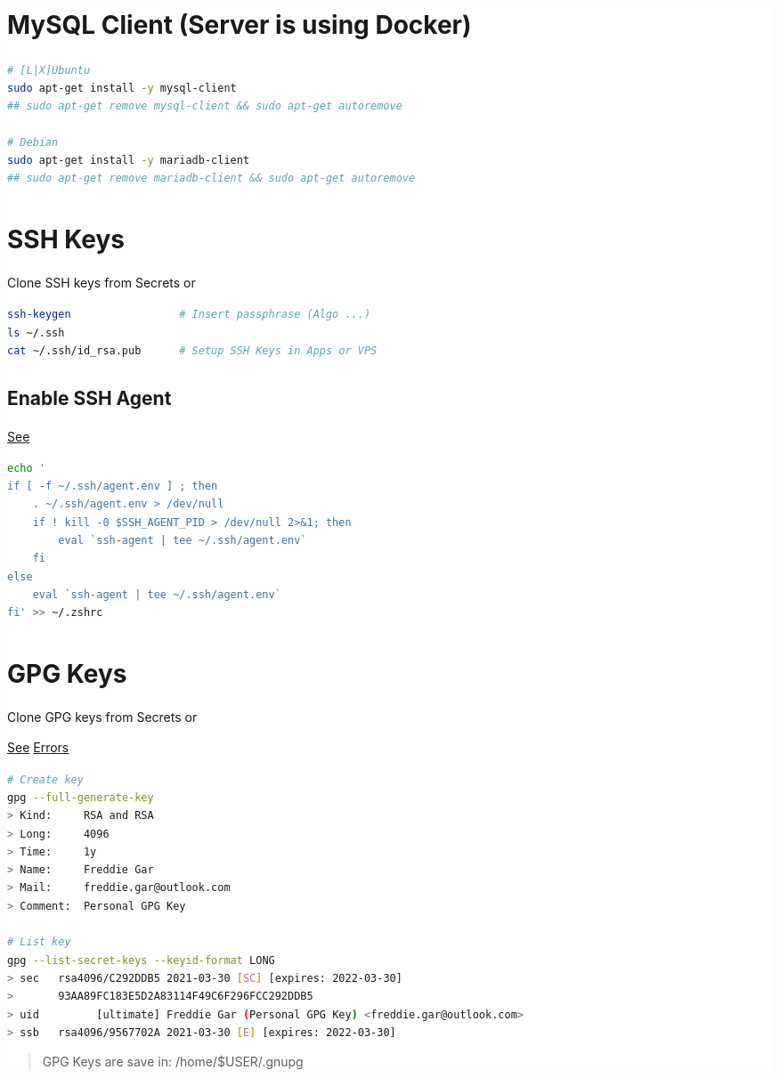 # MySQL Client (Server is using Docker)

```bash
# [L|X]Ubuntu
sudo apt-get install -y mysql-client
## sudo apt-get remove mysql-client && sudo apt-get autoremove

# Debian
sudo apt-get install -y mariadb-client
## sudo apt-get remove mariadb-client && sudo apt-get autoremove
```

# SSH Keys

Clone SSH keys from Secrets or

```bash
ssh-keygen                 # Insert passphrase (Algo ...)
ls ~/.ssh
cat ~/.ssh/id_rsa.pub      # Setup SSH Keys in Apps or VPS
```
## Enable SSH Agent

[See](https://yashagarwal.in/posts/2017/12/setting-up-ssh-agent-in-i3/)

```bash
echo '
if [ -f ~/.ssh/agent.env ] ; then
    . ~/.ssh/agent.env > /dev/null
    if ! kill -0 $SSH_AGENT_PID > /dev/null 2>&1; then
        eval `ssh-agent | tee ~/.ssh/agent.env`
    fi
else
    eval `ssh-agent | tee ~/.ssh/agent.env`
fi' >> ~/.zshrc
```

# GPG Keys

Clone GPG keys from Secrets or

[See](https://docs.github.com/en/enterprise-server@2.22/github/authenticating-to-github/generating-a-new-gpg-key)
[Errors](https://gist.github.com/paolocarrasco/18ca8fe6e63490ae1be23e84a7039374)

```bash
# Create key
gpg --full-generate-key
> Kind:     RSA and RSA
> Long:     4096
> Time:     1y
> Name:     Freddie Gar
> Mail:     freddie.gar@outlook.com
> Comment:  Personal GPG Key

# List key
gpg --list-secret-keys --keyid-format LONG
> sec   rsa4096/C292DDB5 2021-03-30 [SC] [expires: 2022-03-30]
>       93AA89FC183E5D2A83114F49C6F296FCC292DDB5
> uid         [ultimate] Freddie Gar (Personal GPG Key) <freddie.gar@outlook.com>
> ssb   rsa4096/9567702A 2021-03-30 [E] [expires: 2022-03-30]
```
> GPG Keys are save in: /home/$USER/.gnupg
